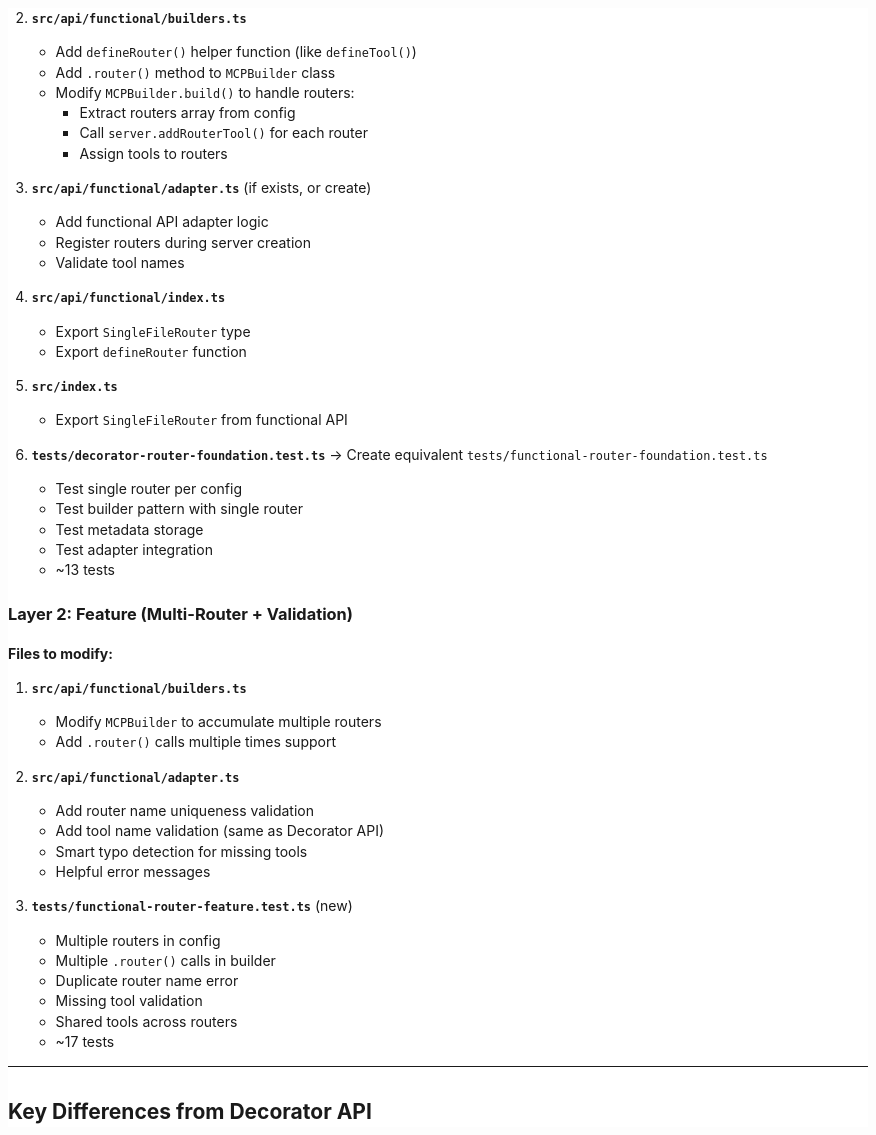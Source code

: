 2. **`src/api/functional/builders.ts`**
   - Add `defineRouter()` helper function (like `defineTool()`)
   - Add `.router()` method to `MCPBuilder` class
   - Modify `MCPBuilder.build()` to handle routers:
     - Extract routers array from config
     - Call `server.addRouterTool()` for each router
     - Assign tools to routers

3. **`src/api/functional/adapter.ts`** (if exists, or create)
   - Add functional API adapter logic
   - Register routers during server creation
   - Validate tool names

4. **`src/api/functional/index.ts`**
   - Export `SingleFileRouter` type
   - Export `defineRouter` function

5. **`src/index.ts`**
   - Export `SingleFileRouter` from functional API

6. **`tests/decorator-router-foundation.test.ts`** → Create equivalent `tests/functional-router-foundation.test.ts`
   - Test single router per config
   - Test builder pattern with single router
   - Test metadata storage
   - Test adapter integration
   - ~13 tests

### Layer 2: Feature (Multi-Router + Validation)

**Files to modify:**

1. **`src/api/functional/builders.ts`**
   - Modify `MCPBuilder` to accumulate multiple routers
   - Add `.router()` calls multiple times support

2. **`src/api/functional/adapter.ts`**
   - Add router name uniqueness validation
   - Add tool name validation (same as Decorator API)
   - Smart typo detection for missing tools
   - Helpful error messages

3. **`tests/functional-router-feature.test.ts`** (new)
   - Multiple routers in config
   - Multiple `.router()` calls in builder
   - Duplicate router name error
   - Missing tool validation
   - Shared tools across routers
   - ~17 tests

---

## Key Differences from Decorator API
